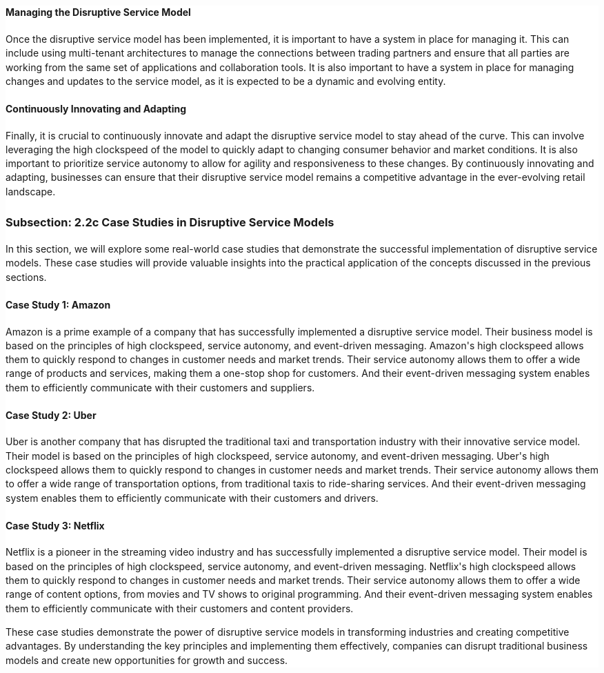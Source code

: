 #### Managing the Disruptive Service Model

Once the disruptive service model has been implemented, it is important to have a system in place for managing it. This can include using multi-tenant architectures to manage the connections between trading partners and ensure that all parties are working from the same set of applications and collaboration tools. It is also important to have a system in place for managing changes and updates to the service model, as it is expected to be a dynamic and evolving entity.

#### Continuously Innovating and Adapting

Finally, it is crucial to continuously innovate and adapt the disruptive service model to stay ahead of the curve. This can involve leveraging the high clockspeed of the model to quickly adapt to changing consumer behavior and market conditions. It is also important to prioritize service autonomy to allow for agility and responsiveness to these changes. By continuously innovating and adapting, businesses can ensure that their disruptive service model remains a competitive advantage in the ever-evolving retail landscape.





### Subsection: 2.2c Case Studies in Disruptive Service Models

In this section, we will explore some real-world case studies that demonstrate the successful implementation of disruptive service models. These case studies will provide valuable insights into the practical application of the concepts discussed in the previous sections.

#### Case Study 1: Amazon

Amazon is a prime example of a company that has successfully implemented a disruptive service model. Their business model is based on the principles of high clockspeed, service autonomy, and event-driven messaging. Amazon's high clockspeed allows them to quickly respond to changes in customer needs and market trends. Their service autonomy allows them to offer a wide range of products and services, making them a one-stop shop for customers. And their event-driven messaging system enables them to efficiently communicate with their customers and suppliers.

#### Case Study 2: Uber

Uber is another company that has disrupted the traditional taxi and transportation industry with their innovative service model. Their model is based on the principles of high clockspeed, service autonomy, and event-driven messaging. Uber's high clockspeed allows them to quickly respond to changes in customer needs and market trends. Their service autonomy allows them to offer a wide range of transportation options, from traditional taxis to ride-sharing services. And their event-driven messaging system enables them to efficiently communicate with their customers and drivers.

#### Case Study 3: Netflix

Netflix is a pioneer in the streaming video industry and has successfully implemented a disruptive service model. Their model is based on the principles of high clockspeed, service autonomy, and event-driven messaging. Netflix's high clockspeed allows them to quickly respond to changes in customer needs and market trends. Their service autonomy allows them to offer a wide range of content options, from movies and TV shows to original programming. And their event-driven messaging system enables them to efficiently communicate with their customers and content providers.

These case studies demonstrate the power of disruptive service models in transforming industries and creating competitive advantages. By understanding the key principles and implementing them effectively, companies can disrupt traditional business models and create new opportunities for growth and success.

